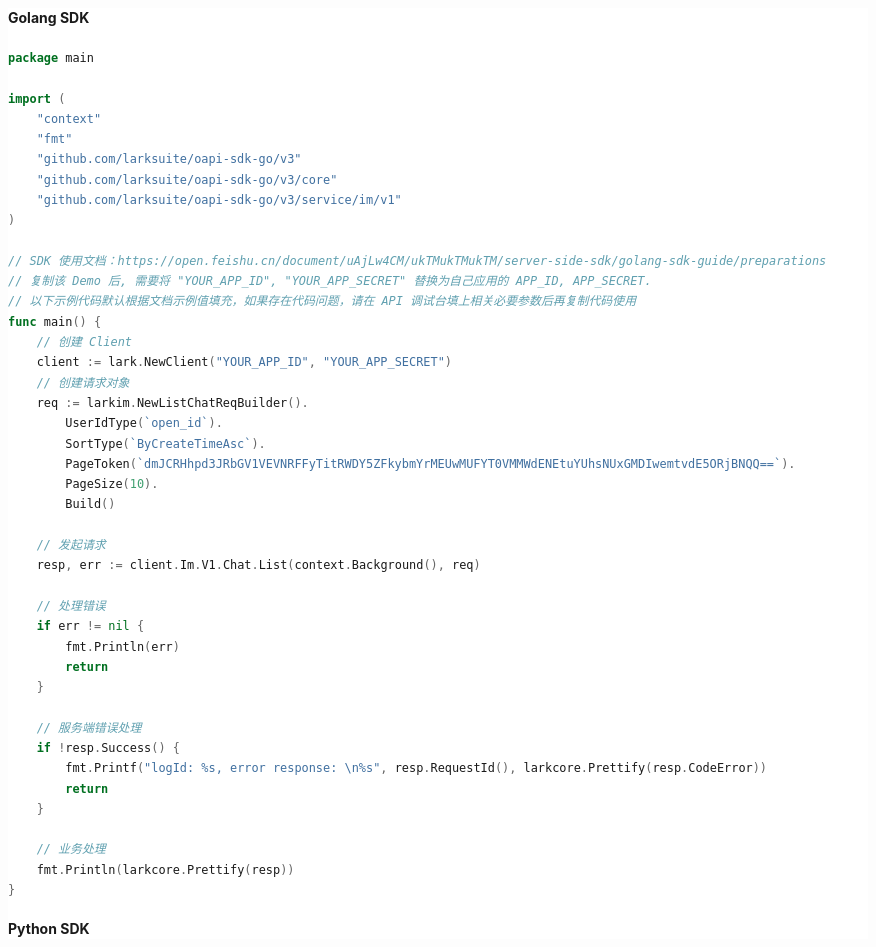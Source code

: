 #### Golang SDK

```go
package main

import (
	"context"
	"fmt"
	"github.com/larksuite/oapi-sdk-go/v3"
	"github.com/larksuite/oapi-sdk-go/v3/core"
	"github.com/larksuite/oapi-sdk-go/v3/service/im/v1"
)

// SDK 使用文档：https://open.feishu.cn/document/uAjLw4CM/ukTMukTMukTM/server-side-sdk/golang-sdk-guide/preparations
// 复制该 Demo 后, 需要将 "YOUR_APP_ID", "YOUR_APP_SECRET" 替换为自己应用的 APP_ID, APP_SECRET.
// 以下示例代码默认根据文档示例值填充，如果存在代码问题，请在 API 调试台填上相关必要参数后再复制代码使用
func main() {
	// 创建 Client
	client := lark.NewClient("YOUR_APP_ID", "YOUR_APP_SECRET")
	// 创建请求对象
	req := larkim.NewListChatReqBuilder().
		UserIdType(`open_id`).
		SortType(`ByCreateTimeAsc`).
		PageToken(`dmJCRHhpd3JRbGV1VEVNRFFyTitRWDY5ZFkybmYrMEUwMUFYT0VMMWdENEtuYUhsNUxGMDIwemtvdE5ORjBNQQ==`).
		PageSize(10).
		Build()

	// 发起请求
	resp, err := client.Im.V1.Chat.List(context.Background(), req)

	// 处理错误
	if err != nil {
		fmt.Println(err)
		return
	}

	// 服务端错误处理
	if !resp.Success() {
		fmt.Printf("logId: %s, error response: \n%s", resp.RequestId(), larkcore.Prettify(resp.CodeError))
		return
	}

	// 业务处理
	fmt.Println(larkcore.Prettify(resp))
}

```

#### Python SDK
